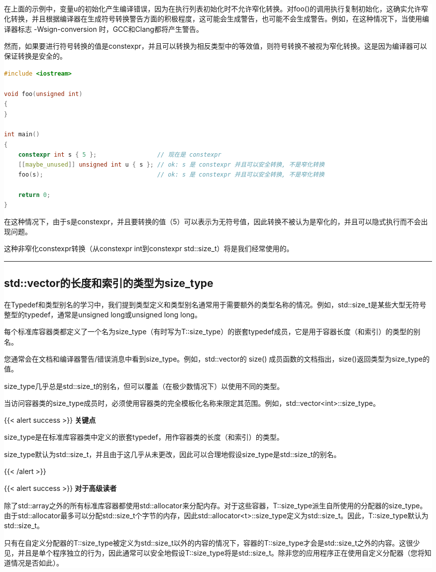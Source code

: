 在上面的示例中，变量u的初始化产生编译错误，因为在执行列表初始化时不允许窄化转换。对foo()的调用执行复制初始化，这确实允许窄化转换，并且根据编译器在生成符号转换警告方面的积极程度，这可能会生成警告，也可能不会生成警告。例如，在这种情况下，当使用编译器标志 -Wsign-conversion 时，GCC和Clang都将产生警告。

然而，如果要进行符号转换的值是constexpr，并且可以转换为相反类型中的等效值，则符号转换不被视为窄化转换。这是因为编译器可以保证转换是安全的。

```C++
#include <iostream>

void foo(unsigned int)
{
}

int main()
{
    constexpr int s { 5 };                 // 现在是 constexpr
    [[maybe_unused]] unsigned int u { s }; // ok: s 是 constexpr 并且可以安全转换, 不是窄化转换
    foo(s);                                // ok: s 是 constexpr 并且可以安全转换, 不是窄化转换

    return 0;
}
```

在这种情况下，由于s是constexpr，并且要转换的值（5）可以表示为无符号值，因此转换不被认为是窄化的，并且可以隐式执行而不会出现问题。

这种非窄化constexpr转换（从constexpr int到constexpr std::size_t）将是我们经常使用的。

***
## std::vector的长度和索引的类型为size_type

在Typedef和类型别名的学习中，我们提到类型定义和类型别名通常用于需要额外的类型名称的情况。例如，std::size_t是某些大型无符号整型的typedef，通常是unsigned long或unsigned long long。

每个标准库容器类都定义了一个名为size_type（有时写为T::size_type）的嵌套typedef成员，它是用于容器长度（和索引）的类型的别名。

您通常会在文档和编译器警告/错误消息中看到size_type。例如，std::vector的 size() 成员函数的文档指出，size()返回类型为size_type的值。

size_type几乎总是std::size_t的别名，但可以覆盖（在极少数情况下）以使用不同的类型。

当访问容器类的size_type成员时，必须使用容器类的完全模板化名称来限定其范围。例如，std::vector\<int\>::size_type。

{{< alert success >}}
**关键点**

size_type是在标准库容器类中定义的嵌套typedef，用作容器类的长度（和索引）的类型。

size_type默认为std::size_t，并且由于这几乎从未更改，因此可以合理地假设size_type是std::size_t的别名。

{{< /alert >}}

{{< alert success >}}
**对于高级读者**

除了std::array之外的所有标准库容器都使用std::allocator来分配内存。对于这些容器，T::size_type派生自所使用的分配器的size_type。由于std::allocator最多可以分配std::size_t个字节的内存，因此std::allocator\<t\>::size_type定义为std::size_t。因此，T::size_type默认为std::size_t。

只有在自定义分配器的T::size_type被定义为std::size_t以外的内容的情况下，容器的T::size_type才会是std::size_t之外的内容。这很少见，并且是单个程序独立的行为，因此通常可以安全地假设T::size_type将是std::size_t。除非您的应用程序正在使用自定义分配器（您将知道情况是否如此）。

